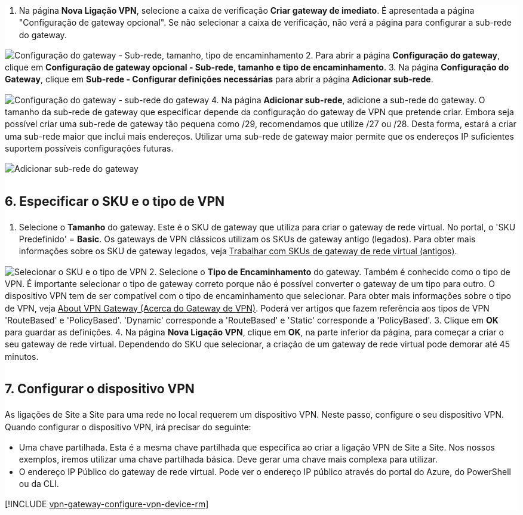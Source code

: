 1. Na página **Nova Ligação VPN**, selecione a caixa de verificação **Criar gateway de imediato**. É apresentada a página "Configuração de gateway opcional". Se não selecionar a caixa de verificação, não verá a página para configurar a sub-rede do gateway.

  ![Configuração do gateway - Sub-rede, tamanho, tipo de encaminhamento](./media/vpn-gateway-howto-site-to-site-classic-portal/optional.png "Configuração do gateway - Sub-rede, tamanho, tipo de encaminhamento")
2. Para abrir a página **Configuração do gateway**, clique em **Configuração de gateway opcional - Sub-rede, tamanho e tipo de encaminhamento**.
3. Na página **Configuração do Gateway**, clique em **Sub-rede - Configurar definições necessárias** para abrir a página **Adicionar sub-rede**.

  ![Configuração do gateway - sub-rede do gateway](./media/vpn-gateway-howto-site-to-site-classic-portal/subnetrequired.png "Configuração do gateway - sub-rede do gateway")
4. Na página **Adicionar sub-rede**, adicione a sub-rede do gateway. O tamanho da sub-rede de gateway que especificar depende da configuração do gateway de VPN que pretende criar. Embora seja possível criar uma sub-rede de gateway tão pequena como /29, recomendamos que utilize /27 ou /28. Desta forma, estará a criar uma sub-rede maior que inclui mais endereços. Utilizar uma sub-rede de gateway maior permite que os endereços IP suficientes suportem possíveis configurações futuras.

  ![Adicionar sub-rede do gateway](./media/vpn-gateway-howto-site-to-site-classic-portal/addgwsubnet.png "Adicionar sub-rede do gateway")

## <a name="sku"></a>6. Especificar o SKU e o tipo de VPN

1. Selecione o **Tamanho** do gateway. Este é o SKU de gateway que utiliza para criar o gateway de rede virtual. No portal, o 'SKU Predefinido' = **Basic**. Os gateways de VPN clássicos utilizam os SKUs de gateway antigo (legados). Para obter mais informações sobre os SKU de gateway legados, veja [Trabalhar com SKUs de gateway de rede virtual (antigos)](vpn-gateway-about-skus-legacy.md).

  ![Selecionar o SKU e o tipo de VPN](./media/vpn-gateway-howto-site-to-site-classic-portal/sku.png "Selecionar o SKU e o tipo de VPN")
2. Selecione o **Tipo de Encaminhamento** do gateway. Também é conhecido como o tipo de VPN. É importante selecionar o tipo de gateway correto porque não é possível converter o gateway de um tipo para outro. O dispositivo VPN tem de ser compatível com o tipo de encaminhamento que selecionar. Para obter mais informações sobre o tipo de VPN, veja [About VPN Gateway (Acerca do Gateway de VPN)](vpn-gateway-about-vpn-gateway-settings.md#vpntype). Poderá ver artigos que fazem referência aos tipos de VPN 'RouteBased' e 'PolicyBased'. 'Dynamic' corresponde a 'RouteBased' e 'Static' corresponde a 'PolicyBased'.
3. Clique em **OK** para guardar as definições.
4. Na página **Nova Ligação VPN**, clique em **OK**, na parte inferior da página, para começar a criar o seu gateway de rede virtual. Dependendo do SKU que selecionar, a criação de um gateway de rede virtual pode demorar até 45 minutos.

## <a name="vpndevice"></a>7. Configurar o dispositivo VPN

As ligações de Site a Site para uma rede no local requerem um dispositivo VPN. Neste passo, configure o seu dispositivo VPN. Quando configurar o dispositivo VPN, irá precisar do seguinte:

- Uma chave partilhada. Esta é a mesma chave partilhada que especifica ao criar a ligação VPN de Site a Site. Nos nossos exemplos, iremos utilizar uma chave partilhada básica. Deve gerar uma chave mais complexa para utilizar.
- O endereço IP Público do gateway de rede virtual. Pode ver o endereço IP público através do portal do Azure, do PowerShell ou da CLI.

[!INCLUDE [vpn-gateway-configure-vpn-device-rm](../../includes/vpn-gateway-configure-vpn-device-rm-include.md)]
